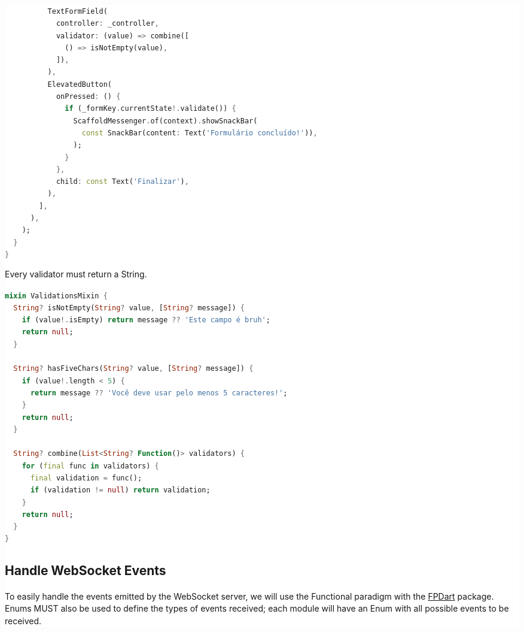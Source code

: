 ```dart
          TextFormField(
            controller: _controller,
            validator: (value) => combine([
              () => isNotEmpty(value),
            ]),
          ),
          ElevatedButton(
            onPressed: () {
              if (_formKey.currentState!.validate()) {
                ScaffoldMessenger.of(context).showSnackBar(
                  const SnackBar(content: Text('Formulário concluído!')),
                );
              }
            },
            child: const Text('Finalizar'),
          ),
        ],
      ),
    );
  }
}
```

Every validator must return a String.

```dart
mixin ValidationsMixin {
  String? isNotEmpty(String? value, [String? message]) {
    if (value!.isEmpty) return message ?? 'Este campo é bruh';
    return null;
  }

  String? hasFiveChars(String? value, [String? message]) {
    if (value!.length < 5) {
      return message ?? 'Você deve usar pelo menos 5 caracteres!';
    }
    return null;
  }

  String? combine(List<String? Function()> validators) {
    for (final func in validators) {
      final validation = func();
      if (validation != null) return validation;
    }
    return null;
  }
}
```

## Handle WebSocket Events

To easily handle the events emitted by the WebSocket server, we will use the Functional paradigm with the [FPDart] package. Enums MUST also be used to define the types of events received; each module will have an Enum with all possible events to be received.


  [Web_Socket_Channel]: https://pub.dev/packages/web_socket_channel
  [Mocktail]: https://pub.dev/packages/mocktail
  [Mobx]: https://pub.dev/packages/mobx
  [Mobx_Docs]: https://mobx.netlify.app/concepts
  [Architecting_Flutter_Apps]: https://docs.flutter.dev/app-architecture
  [Shared_Preferences]: https://pub.dev/packages/shared_preferences
  [Freezed]: https://pub.dev/packages/freezed
  [Tutorial_Flutter_Archi]: https://www.youtube.com/watch?v=uR9AgDzj1Ro&list=PLXHo6cuAUyZwznl7vLNA5-bYL2BmcIGUD
  [Tutorial_Flutter_Mobx]: https://www.youtube.com/watch?v=quYU0q4DVwQ
  [Form_Valdation_With_Mixin]: https://www.youtube.com/watch?v=HgFstMmYLok&t=3s
  [Command_Design_Patterns_in_Dart]: https://scottt2.github.io/design-patterns-in-dart/command/
  [Functional_Programming_In_Dart]: https://resocoder.com/2023/12/05/practical-functional-programming-in-dart-flutter/
  [Flutter_Exceptions_With_FPDart]: https://www.youtube.com/watch?v=noNs58-CmSE
  [FPdart]: https://pub.dev/packages/fpdart
  [Software_Testing]: https://www.ibm.com/br-pt/topics/software-testing
